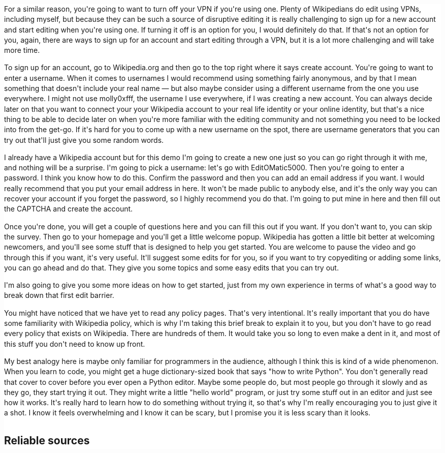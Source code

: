 For a similar reason, you're going to want to turn off your VPN if you're using one. Plenty of Wikipedians do edit using VPNs, including myself, but because they can be such a source of disruptive editing it is really challenging to sign up for a new account and start editing when you're using one. If turning it off is an option for you, I would definitely do that. If that's not an option for you, again, there are ways to sign up for an account and start editing through a VPN, but it is a lot more challenging and will take more time.

To sign up for an account, go to Wikipedia.org and then go to the top right where it says create account. You're going to want to enter a username. When it comes to usernames I would recommend using something fairly anonymous, and by that I mean something that doesn't include your real name — but also maybe consider using a different username from the one you use everywhere. I might not use molly0xfff, the username I use everywhere, if I was creating a new account. You can always decide later on that you want to connect your your Wikipedia account to your real life identity or your online identity, but that's a nice thing to be able to decide later on when you're more familiar with the editing community and not something you need to be locked into from the get-go. If it's hard for you to come up with a new username on the spot, there are username generators that you can try out that'll just give you some random words.

I already have a Wikipedia account but for this demo I'm going to create a new one just so you can go right through it with me, and nothing will be a surprise. I'm going to pick a username: let's go with EditOMatic5000. Then you're going to enter a password. I think you know how to do this. Confirm the password and then you can add an email address if you want. I would really recommend that you put your email address in here. It won't be made public to anybody else, and it's the only way you can recover your account if you forget the password, so I highly recommend you do that. I'm going to put mine in here and then fill out the CAPTCHA and create the account.

Once you're done, you will get a couple of questions here and you can fill this out if you want. If you don't want to, you can skip the survey. Then go to your homepage and you'll get a little welcome popup. Wikipedia has gotten a little bit better at welcoming newcomers, and you'll see some stuff that is designed to help you get started. You are welcome to pause the video and go through this if you want, it's very useful. It'll suggest some edits for for you, so if you want to try copyediting or adding some links, you can go ahead and do that. They give you some topics and some easy edits that you can try out.

I'm also going to give you some more ideas on how to get started, just from my own experience in terms of what's a good way to break down that first edit barrier.

You might have noticed that we have yet to read any policy pages. That's very intentional. It's really important that you do have some familiarity with Wikipedia policy, which is why I'm taking this brief break to explain it to you, but you don't have to go read every policy that exists on Wikipedia. There are hundreds of them. It would take you so long to even make a dent in it, and most of this stuff you don't need to know up front.

My best analogy here is maybe only familiar for programmers in the audience, although I think this is kind of a wide phenomenon. When you learn to code, you might get a huge dictionary-sized book that says "how to write Python". You don't generally read that cover to cover before you ever open a Python editor. Maybe some people do, but most people go through it slowly and as they go, they start trying it out. They might write a little "hello world" program, or just try some stuff out in an editor and just see how it works. It's really hard to learn how to do something without trying it, so that's why I'm really encouraging you to just give it a shot. I know it feels overwhelming and I know it can be scary, but I promise you it is less scary than it looks.

## Reliable sources
